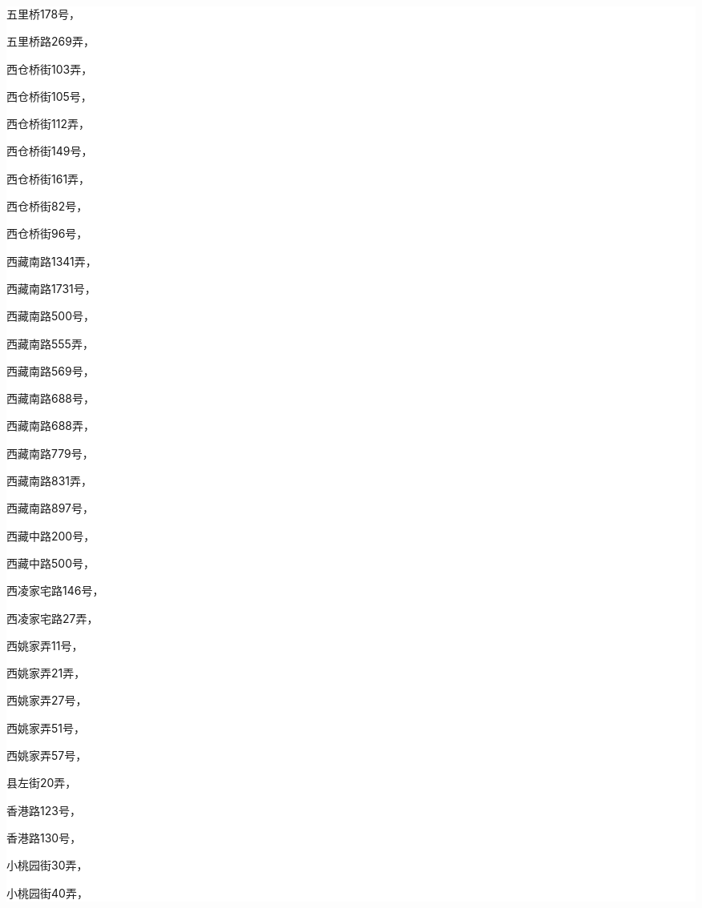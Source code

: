 五里桥178号，

五里桥路269弄，

西仓桥街103弄，

西仓桥街105号，

西仓桥街112弄，

西仓桥街149号，

西仓桥街161弄，

西仓桥街82号，

西仓桥街96号，

西藏南路1341弄，

西藏南路1731号，

西藏南路500号，

西藏南路555弄，

西藏南路569号，

西藏南路688号，

西藏南路688弄，

西藏南路779号，

西藏南路831弄，

西藏南路897号，

西藏中路200号，

西藏中路500号，

西凌家宅路146号，

西凌家宅路27弄，

西姚家弄11号，

西姚家弄21弄，

西姚家弄27号，

西姚家弄51号，

西姚家弄57号，

县左街20弄，

香港路123号，

香港路130号，

小桃园街30弄，

小桃园街40弄，

